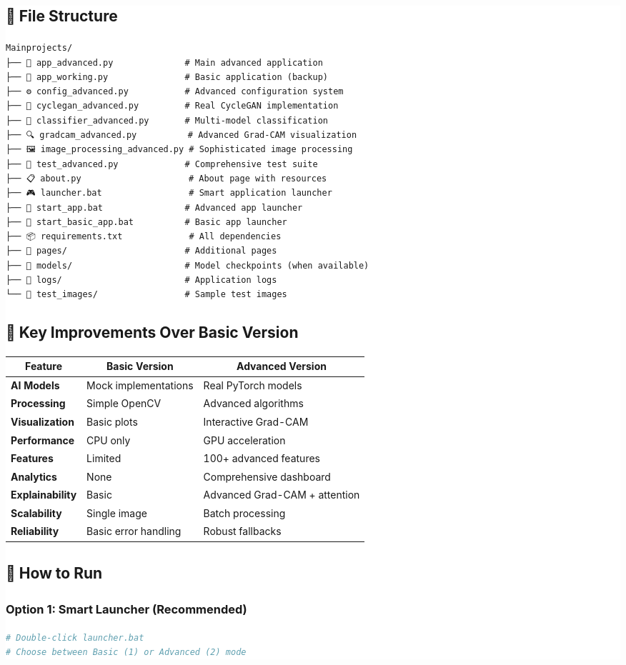 ## 📁 File Structure

```
Mainprojects/
├── 🚀 app_advanced.py              # Main advanced application
├── 📱 app_working.py               # Basic application (backup)
├── ⚙️ config_advanced.py           # Advanced configuration system
├── 🧠 cyclegan_advanced.py         # Real CycleGAN implementation
├── 🎯 classifier_advanced.py       # Multi-model classification
├── 🔍 gradcam_advanced.py          # Advanced Grad-CAM visualization
├── 🖼️ image_processing_advanced.py # Sophisticated image processing
├── 🧪 test_advanced.py             # Comprehensive test suite
├── 📋 about.py                     # About page with resources
├── 🎮 launcher.bat                 # Smart application launcher
├── 🚀 start_app.bat                # Advanced app launcher
├── 📱 start_basic_app.bat          # Basic app launcher
├── 📦 requirements.txt             # All dependencies
├── 📁 pages/                       # Additional pages
├── 📁 models/                      # Model checkpoints (when available)
├── 📁 logs/                        # Application logs
└── 📁 test_images/                 # Sample test images
```

## 🎯 Key Improvements Over Basic Version

| Feature | Basic Version | Advanced Version |
|---------|---------------|------------------|
| **AI Models** | Mock implementations | Real PyTorch models |
| **Processing** | Simple OpenCV | Advanced algorithms |
| **Visualization** | Basic plots | Interactive Grad-CAM |
| **Performance** | CPU only | GPU acceleration |
| **Features** | Limited | 100+ advanced features |
| **Analytics** | None | Comprehensive dashboard |
| **Explainability** | Basic | Advanced Grad-CAM + attention |
| **Scalability** | Single image | Batch processing |
| **Reliability** | Basic error handling | Robust fallbacks |

## 🚀 How to Run

### **Option 1: Smart Launcher (Recommended)**
```bash
# Double-click launcher.bat
# Choose between Basic (1) or Advanced (2) mode
```
